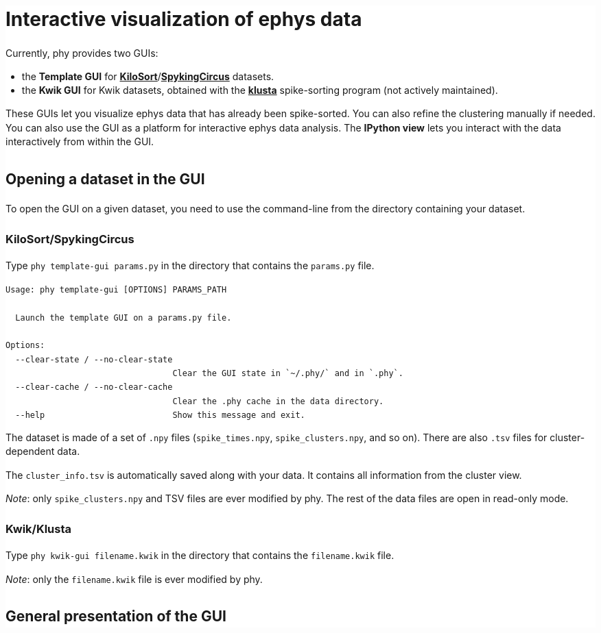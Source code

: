 # Interactive visualization of ephys data

Currently, phy provides two GUIs:

* the **Template GUI** for [**KiloSort**](https://github.com/MouseLand/Kilosort2/)/[**SpykingCircus**](https://spyking-circus.readthedocs.io/) datasets.
* the **Kwik GUI** for Kwik datasets, obtained with the [**klusta**](https://github.com/kwikteam/klusta/) spike-sorting program (not actively maintained).

These GUIs let you visualize ephys data that has already been spike-sorted. You can also refine the clustering manually if needed. You can also use the GUI as a platform for interactive ephys data analysis. The **IPython view** lets you interact with the data interactively from within the GUI.


## Opening a dataset in the GUI

To open the GUI on a given dataset, you need to use the command-line from the directory containing your dataset.

### KiloSort/SpykingCircus

Type `phy template-gui params.py` in the directory that contains the `params.py` file.

```
Usage: phy template-gui [OPTIONS] PARAMS_PATH

  Launch the template GUI on a params.py file.

Options:
  --clear-state / --no-clear-state
                                  Clear the GUI state in `~/.phy/` and in `.phy`.
  --clear-cache / --no-clear-cache
                                  Clear the .phy cache in the data directory.
  --help                          Show this message and exit.

```

The dataset is made of a set of `.npy` files (`spike_times.npy`, `spike_clusters.npy`, and so on). There are also `.tsv` files for cluster-dependent data.

The `cluster_info.tsv` is automatically saved along with your data. It contains all information from the cluster view.

*Note*: only `spike_clusters.npy` and TSV files are ever modified by phy. The rest of the data files are open in read-only mode.


### Kwik/Klusta

Type `phy kwik-gui filename.kwik` in the directory that contains the `filename.kwik` file.

*Note*: only the `filename.kwik` file is ever modified by phy.



## General presentation of the GUI
